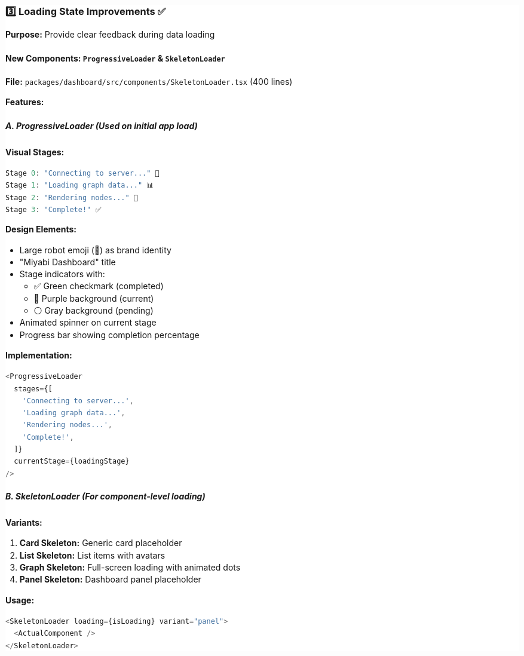 
### 3️⃣ **Loading State Improvements** ✅

**Purpose:** Provide clear feedback during data loading

#### **New Components: `ProgressiveLoader` & `SkeletonLoader`**
**File:** `packages/dashboard/src/components/SkeletonLoader.tsx` (400 lines)

**Features:**

##### A. **ProgressiveLoader** (Used on initial app load)

**Visual Stages:**
```typescript
Stage 0: "Connecting to server..." 🔌
Stage 1: "Loading graph data..." 📊
Stage 2: "Rendering nodes..." 🎨
Stage 3: "Complete!" ✅
```

**Design Elements:**
- Large robot emoji (🤖) as brand identity
- "Miyabi Dashboard" title
- Stage indicators with:
  - ✅ Green checkmark (completed)
  - 🔵 Purple background (current)
  - ⚪ Gray background (pending)
- Animated spinner on current stage
- Progress bar showing completion percentage

**Implementation:**
```typescript
<ProgressiveLoader
  stages={[
    'Connecting to server...',
    'Loading graph data...',
    'Rendering nodes...',
    'Complete!',
  ]}
  currentStage={loadingStage}
/>
```

##### B. **SkeletonLoader** (For component-level loading)

**Variants:**
1. **Card Skeleton:** Generic card placeholder
2. **List Skeleton:** List items with avatars
3. **Graph Skeleton:** Full-screen loading with animated dots
4. **Panel Skeleton:** Dashboard panel placeholder

**Usage:**
```typescript
<SkeletonLoader loading={isLoading} variant="panel">
  <ActualComponent />
</SkeletonLoader>
```
